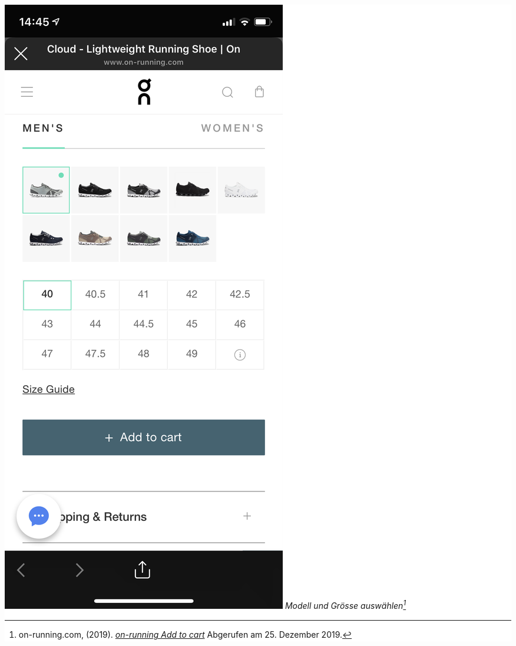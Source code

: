 </Column>
<Column start="5" end="9">

![Instagram Kaufprozess 5](img/on-running_kaufprozess_5.png)
*Modell und Grösse auswählen[^:av:on-running_kaufprozess_5]*


[^:lv:buerklin_2019]: Bürklin, N. (2019). _Social Commerce Consumer Behaviour in Online Environments_. Cham: Springer. DOI: 10.1007/978-3-030-03617-1
[^:lv:buerklin_2_2019]: Bürklin, N. (2019). _Social Commerce Consumer Behaviour in Online Environments_. Cham: Springer. DOI: 10.1007/978-3-030-03617-1
[^:lv:yao]: Yao, Y. (2019). _Social Commerce Consumer Behaviour in Online Environments_. Cham: Springer. DOI: 10.1007/978-3-030-03617-1
[^:qv:marsden_2009]: Marsden, P. (2009). [_The 6 Dimensions of Social Commerce: Rated and Reviewed_](https://web.archive.org/web/20200221091712/https://digitalwellbeing.org/the-6-dimensions-of-social-commerce-rated-and-reviewed/), Abgerufen am 03. Januar 2020.
[^:qv:crunchbase_2009]: Crunchbase (2009). [_1-800-FLOWERS.COM Sets Up Shop Inside Facebook_](https://web.archive.org/web/20200221092013/https://techcrunch.com/2009/07/29/1-800-flowerscom-sets-up-shop-inside-facebook/?guccounter=1), Abgerufen am 23. November 2019.
[^:qv:hofer_2019]: Hofer, K. (2019). [_Kaufprozess_](https://web.archive.org/web/20200221092122/https://www.advidera.com/glossar/kaufprozess/), Abgerufen am 15. Dezember 2019.
[^:qv:dover_2019]: Dover, L (2019). [_Instagram Shopping_](https://web.archive.org/web/20200221092148/https://de-de.facebook.com/business/instagram/shopping), Abgerufen am 03. Januar 2020.
[^:qv:instagram_2019]: Instagram. (2019). [_Instagram Checkout_](https://web.archive.org/web/20200221092510/https://about.instagram.com/blog/announcements/introducing-instagram-checkout), Abgerufen am 15. November 2019.
[^:qv:wechat-nyt]: New York Times, (2016). [_How China Is Changing Your Internet_](https://web.archive.org/web/20200221092558/https://www.nytimes.com/video/technology/100000004574648/china-internet-wechat.html), Abgerufen am 05. Dezember 2019.
[^:qv:topdigitalagency_2019]: Topdigitalagency, (2019). [_WeChat Mini Programs: The Complete Guide for Business_](https://web.archive.org/web/20200221092632/https://topdigital.agency/wechat-mini-programs-the-complete-guide-for-business/), Abgerufen am 02. Januar 2020.
[^:av:phasen_kaufprozess]: Abbildung erstellt von Severin Kilchhofer, Grundlage der Grafik von Groissberger.at. [_Phasen des Kaufprozess nach Kotler_](https://web.archive.org/web/20200221092706/http://www.groissberger.at/phasen-des-kaufprozesses-nach-kotler/), Abgerufen am 02. Januar 2020.
[^:av:profile_on-running]: Instagram, (2019). [_on-running Profilseite_](https://web.archive.org/web/20200221092730/https://www.instagram.com/on_running/), Abgerufen am 25. Dezember 2019.
[^:av:on-running_post_moutain]: Instagram, (2019). [_on-running On Moutain Hut_](https://web.archive.org/web/20200221092811/https://www.instagram.com/p/B4NgDZ5B8aw/?igshid=n4gb7m6lwvoo), Abgerufen am 25. Dezember 2019.
[^:av:on-running_post_shoe]: Instagram, (2019). [_on-running Cloud Hi Edge_](https://web.archive.org/web/20200221092835/https://www.instagram.com/tv/B3w3u5kB6QB/?igshid=1bku54zz2ayub), Abgerufen am 25. Dezember 2019.
[^:av:on-running_kaufprozess_1]: Instagram Post, (2019). [_on-running On Products_](https://web.archive.org/web/20200221092925/https://www.instagram.com/p/B5DdcD1hevi/?igshid=m6jkqlhrghu4) Abgerufen am 25. Dezember 2019.
[^:av:on-running_kaufprozess_2]: Instagram Post, (2019). [_on-running In this photo_](https://web.archive.org/web/20200221092925/https://www.instagram.com/p/B5DdcD1hevi/?igshid=m6jkqlhrghu4) Abgerufen am 25. Dezember 2019.
[^:av:on-running_kaufprozess_3]: Instagram Post, (2019). [_on-running On View on Website_](https://web.archive.org/web/20200221092925/https://www.instagram.com/p/B5DdcD1hevi/?igshid=m6jkqlhrghu4) Abgerufen am 25. Dezember 2019.
[^:av:on-running_kaufprozess_4]: on-running.com, (2019). [_on-running Cloud Slate | Rock_](https://web.archive.org/web/20200221092958/https://www.on-running.com/de-ch/products/cloud) Abgerufen am 25. Dezember 2019.
[^:av:on-running_kaufprozess_5]: on-running.com, (2019). [_on-running Add to cart_](https://web.archive.org/web/20200221092958/https://www.on-running.com/de-ch/products/cloud) Abgerufen am 25. Dezember 2019.
[^:av:on-running_kaufprozess_6]: on-running.com, (2019). [_on-running Checkout_](https://web.archive.org/web/20200221092958/https://www.on-running.com/de-ch/products/cloud) Abgerufen am 25. Dezember 2019.
[^:av:instagram_checkout]: Instagram, (2019). [_Instagram Checkout_](https://web.archive.org/web/20200221093030/https://about.instagram.com/blog/announcements/introducing-instagram-checkout), Abgerufen am 15. November 2019.
[^:av:geschaefts-und_mitarbeiterentwicklung_alibaba]: Wikipedia, (2019). [_Geschäfts- und Mitarbeiterentwicklung_](https://web.archive.org/web/20200221093051/https://de.wikipedia.org/wiki/Alibaba_Group), Abgerufen am 27. Dezember 2019.
[^:av:wechat-mini-programs]: digilinkasia.com, (2019), [_WeChat New Feature -- 好物圈_](https://web.archive.org/web/20200221093113/http://www.digilinkasia.com/?route=wechat-new-feature), Abgerufen am 02. Januar 2020.
[^:av:wechat-giesswein-vergleich]: walkthechat.com, (2019), [_What is a WeChat Shop?_](https://web.archive.org/web/20200221093133/https://walkthechat.com/wechat-shops/), Abgerufen am 02. Januar 2020.
[^:av:wechat-good-product-circle]: walkthechat.com, (2019), [_WeChat released new “recommended products” e-commerce function_](https://web.archive.org/web/20200221093151/https://walkthechat.com/wechat-released-new-recommended-products-e-commerce-function/), Abgerufen am 02. Januar 2020.